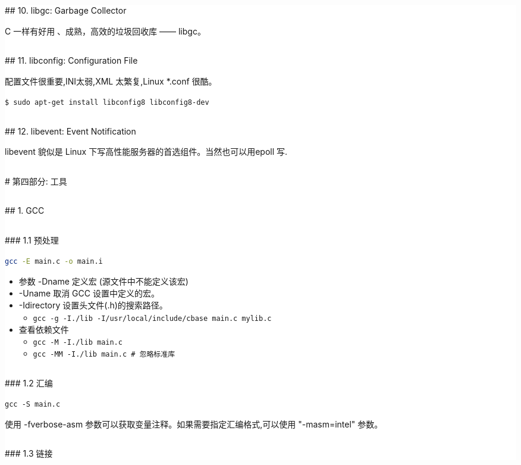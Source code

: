 <h2 id="f29c9d3d95a13565060844bd2db5382c"></h2>
## 10. libgc: Garbage Collector

C 一样有好用 、成熟，高效的垃圾回收库 —— libgc。

<h2 id="bc33528f88323755e7e9b7c3614da3cd"></h2>
## 11. libconfig: Configuration File

配置文件很重要,INI太弱,XML 太繁复,Linux *.conf 很酷。

```bash
$ sudo apt-get install libconfig8 libconfig8-dev
```

<h2 id="c4415adce533eaf2eea7d97cb5dbee1f"></h2>
## 12. libevent: Event Notification

libevent 貌似是 Linux 下写高性能服务器的首选组件。当然也可以用epoll 写.


<h2 id="be28d9713a4041fb2f666d5bb828de70"></h2>
# 第四部分: 工具

<h2 id="1725cfed13cd780e636c2cf12f4272d5"></h2>
## 1. GCC

<h2 id="baf46db9e139340ba141dea6a6fad227"></h2>
### 1.1 预处理

```bash
gcc -E main.c -o main.i
```
 - 参数 -Dname 定义宏 (源文件中不能定义该宏)
 - -Uname 取消 GCC 设置中定义的宏。
 - -Idirectory 设置头文件(.h)的搜索路径。
    - `gcc -g -I./lib -I/usr/local/include/cbase main.c mylib.c`
 - 查看依赖文件
    - `gcc -M -I./lib main.c`
    - `gcc -MM -I./lib main.c # 忽略标准库`

<h2 id="a0594a56202f52e45b7e822d0518b626"></h2>
### 1.2 汇编

```
gcc -S main.c
```

使用  -fverbose-asm 参数可以获取变量注释。如果需要指定汇编格式,可以使用 "-masm=intel" 参数。

<h2 id="4d78050cf451be34dca8f640348e72d8"></h2>
### 1.3 链接

